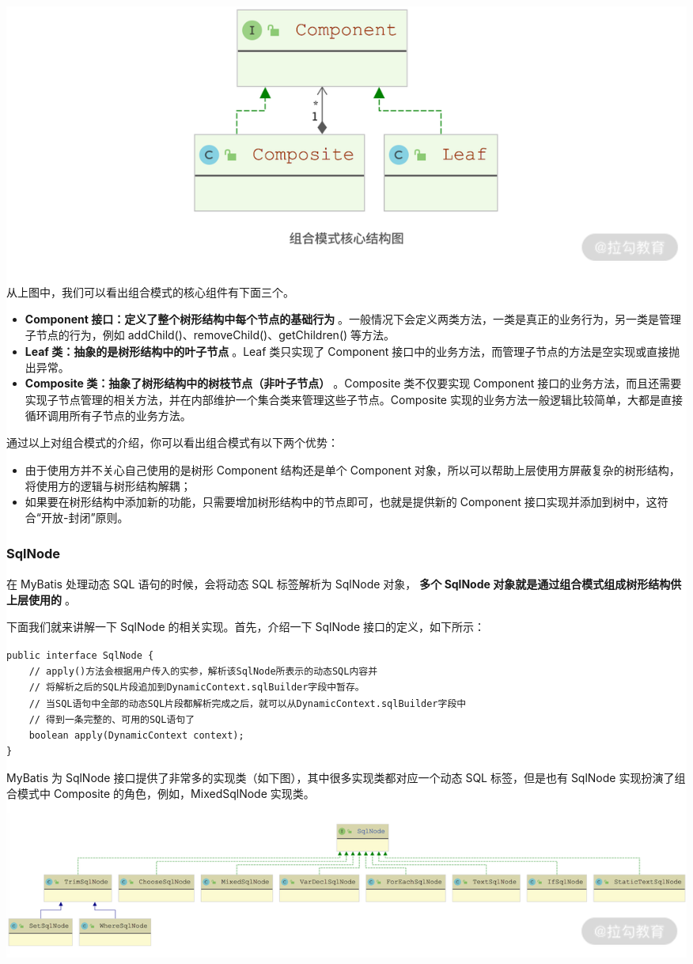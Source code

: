 ![图片1.png](assets/CioPOWA_SLWAFQcIAAFSMa4YVOM751.png)

从上图中，我们可以看出组合模式的核心组件有下面三个。

- **Component 接口：定义了整个树形结构中每个节点的基础行为** 。一般情况下会定义两类方法，一类是真正的业务行为，另一类是管理子节点的行为，例如 addChild()、removeChild()、getChildren() 等方法。
- **Leaf 类：抽象的是树形结构中的叶子节点** 。Leaf 类只实现了 Component 接口中的业务方法，而管理子节点的方法是空实现或直接抛出异常。
- **Composite 类：抽象了树形结构中的树枝节点（非叶子节点）** 。Composite 类不仅要实现 Component 接口的业务方法，而且还需要实现子节点管理的相关方法，并在内部维护一个集合类来管理这些子节点。Composite 实现的业务方法一般逻辑比较简单，大都是直接循环调用所有子节点的业务方法。

通过以上对组合模式的介绍，你可以看出组合模式有以下两个优势：

- 由于使用方并不关心自己使用的是树形 Component 结构还是单个 Component 对象，所以可以帮助上层使用方屏蔽复杂的树形结构，将使用方的逻辑与树形结构解耦；
- 如果要在树形结构中添加新的功能，只需要增加树形结构中的节点即可，也就是提供新的 Component 接口实现并添加到树中，这符合“开放-封闭”原则。

### SqlNode

在 MyBatis 处理动态 SQL 语句的时候，会将动态 SQL 标签解析为 SqlNode 对象， **多个 SqlNode 对象就是通过组合模式组成树形结构供上层使用的** 。

下面我们就来讲解一下 SqlNode 的相关实现。首先，介绍一下 SqlNode 接口的定义，如下所示：

```plaintext
public interface SqlNode {
    // apply()方法会根据用户传入的实参，解析该SqlNode所表示的动态SQL内容并
    // 将解析之后的SQL片段追加到DynamicContext.sqlBuilder字段中暂存。
    // 当SQL语句中全部的动态SQL片段都解析完成之后，就可以从DynamicContext.sqlBuilder字段中
    // 得到一条完整的、可用的SQL语句了
    boolean apply(DynamicContext context);
}
```

MyBatis 为 SqlNode 接口提供了非常多的实现类（如下图），其中很多实现类都对应一个动态 SQL 标签，但是也有 SqlNode 实现扮演了组合模式中 Composite 的角色，例如，MixedSqlNode 实现类。

![image.png](assets/Cgp9HWA-CCGAMA5bAADLCPKFfWg640.png)
